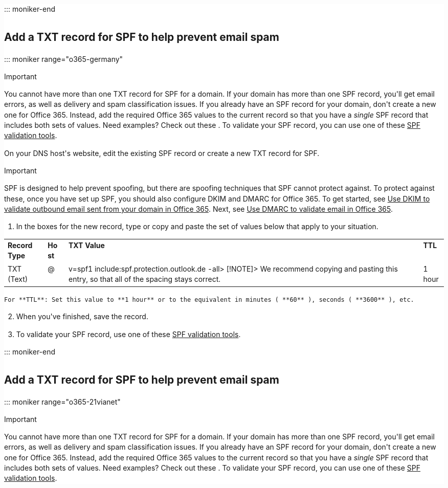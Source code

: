 ::: moniker-end

## Add a TXT record for SPF to help prevent email spam
<a name="BKMK_add_MX"> </a>

::: moniker range="o365-germany"

> [!IMPORTANT]
> You cannot have more than one TXT record for SPF for a domain. If your domain has more than one SPF record, you'll get email errors, as well as delivery and spam classification issues. If you already have an SPF record for your domain, don't create a new one for Office 365. Instead, add the required Office 365 values to the current record so that you have a  *single*  SPF record that includes both sets of values. Need examples? Check out these [](external-domain-name-system-records.md#BKMK_SPFrecords). To validate your SPF record, you can use one of these [SPF validation tools](92a43f6a-4651-455a-a1cc-300684bedcfa.md). 
  
On your DNS host's website, edit the existing SPF record or create a new TXT record for SPF.
  
> [!IMPORTANT]
> SPF is designed to help prevent spoofing, but there are spoofing techniques that SPF cannot protect against. To protect against these, once you have set up SPF, you should also configure DKIM and DMARC for Office 365. To get started, see [Use DKIM to validate outbound email sent from your domain in Office 365](https://technet.microsoft.com/en-us/library/mt695945%28v=exchg.150%29.aspx). Next, see [Use DMARC to validate email in Office 365](https://technet.microsoft.com/en-us/library/mt734386%28v=exchg.150%29.aspx). 
  
1. In the boxes for the new record, type or copy and paste the set of values below that apply to your situation.
    
|||||
|:-----|:-----|:-----|:-----|
|**Record Type**|**Host**|**TXT Value**|**TTL**|
|TXT (Text)|@|v=spf1 include:spf.protection.outlook.de -all> [!NOTE]> We recommend copying and pasting this entry, so that all of the spacing stays correct.           |1 hour|
   
    For **TTL**: Set this value to **1 hour** or to the equivalent in minutes ( **60** ), seconds ( **3600** ), etc. 
    
2. When you've finished, save the record.
    
3. To validate your SPF record, use one of these [SPF validation tools](https://support.office.com/article/92a43f6a-4651-455a-a1cc-300684bedcfa.aspx).
    
::: moniker-end

## Add a TXT record for SPF to help prevent email spam
<a name="BKMK_add_MX"> </a>

::: moniker range="o365-21vianet"

> [!IMPORTANT]
> You cannot have more than one TXT record for SPF for a domain. If your domain has more than one SPF record, you'll get email errors, as well as delivery and spam classification issues. If you already have an SPF record for your domain, don't create a new one for Office 365. Instead, add the required Office 365 values to the current record so that you have a  *single*  SPF record that includes both sets of values. Need examples? Check out these [](external-domain-name-system-records.md#BKMK_SPFrecords). To validate your SPF record, you can use one of these [SPF validation tools](92a43f6a-4651-455a-a1cc-300684bedcfa.md). 
  